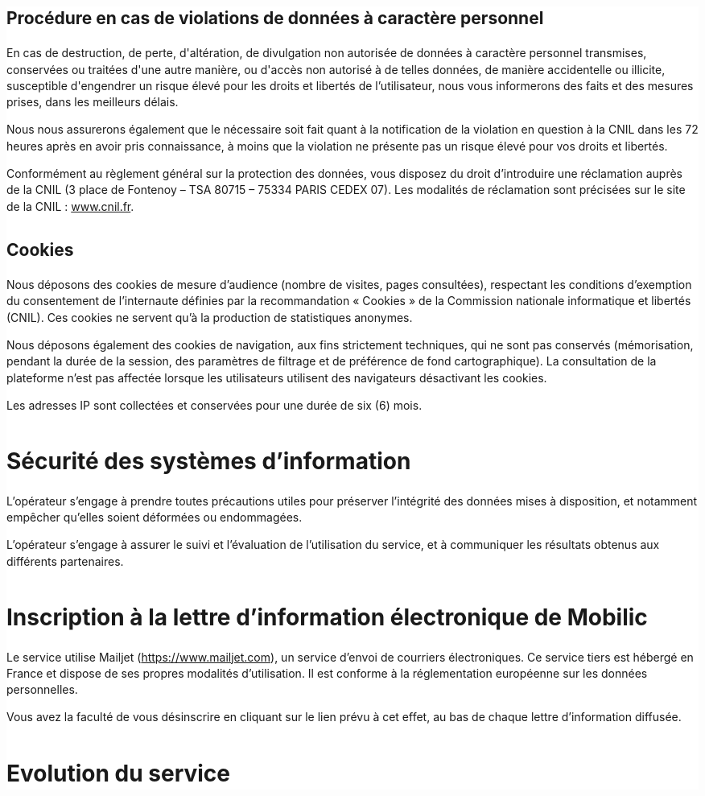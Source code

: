 ## Procédure en cas de violations de données à caractère personnel

En cas de destruction, de perte, d'altération, de divulgation non autorisée de données à caractère personnel transmises, conservées ou traitées d'une autre manière, ou d'accès non autorisé à de telles données, de manière accidentelle ou illicite, susceptible d'engendrer un risque élevé pour les droits et libertés de l’utilisateur, nous vous informerons des faits et des mesures prises, dans les meilleurs délais.

Nous nous assurerons également que le nécessaire soit fait quant à la notification de la violation en question à la CNIL dans les 72 heures après en avoir pris connaissance, à moins que la violation ne présente pas un risque élevé pour vos droits et libertés.

Conformément au règlement général sur la protection des données, vous disposez du droit d’introduire une réclamation auprès de la CNIL (3 place de Fontenoy – TSA 80715 – 75334 PARIS CEDEX 07). Les modalités de réclamation sont précisées sur le site de la CNIL : www.cnil.fr.

## Cookies

Nous déposons des cookies de mesure d’audience (nombre de visites, pages consultées), respectant les conditions d’exemption du consentement de l’internaute définies par la recommandation « Cookies » de la Commission nationale informatique et libertés (CNIL). Ces cookies ne servent qu’à la production de statistiques anonymes.

Nous déposons également des cookies de navigation, aux fins strictement techniques, qui ne sont pas conservés (mémorisation, pendant la durée de la session, des paramètres de filtrage et de préférence de fond cartographique). La consultation de la plateforme n’est pas affectée lorsque les utilisateurs utilisent des navigateurs désactivant les cookies.

Les adresses IP sont collectées et conservées pour une durée de six (6) mois.

# Sécurité des systèmes d’information

L’opérateur s’engage à prendre toutes précautions utiles pour préserver l’intégrité des données mises à disposition, et notamment empêcher qu’elles soient déformées ou endommagées.

L’opérateur s’engage à assurer le suivi et l’évaluation de l’utilisation du service, et à communiquer les résultats obtenus aux différents partenaires.

# Inscription à la lettre d’information électronique de Mobilic

Le service utilise Mailjet (https://www.mailjet.com), un service d’envoi de courriers électroniques. Ce service tiers est hébergé en France et dispose de ses propres modalités d’utilisation. Il est conforme à la réglementation européenne sur les données personnelles.

Vous avez la faculté de vous désinscrire en cliquant sur le lien prévu à cet effet, au bas de chaque lettre d’information diffusée.

# Evolution du service
